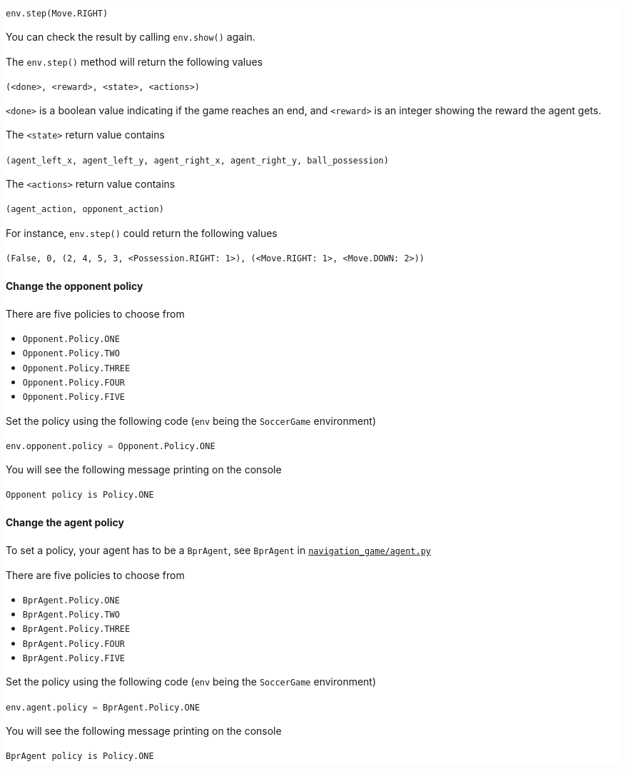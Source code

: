 ```python
env.step(Move.RIGHT)
```

You can check the result by calling `env.show()` again.

The `env.step()` method will return the following values

```
(<done>, <reward>, <state>, <actions>)
```

`<done>` is a boolean value indicating if the game reaches an end, and `<reward>` is an integer showing the reward the agent gets.

The `<state>` return value contains

```
(agent_left_x, agent_left_y, agent_right_x, agent_right_y, ball_possession)
```

The `<actions>` return value contains

```
(agent_action, opponent_action)
```

For instance, `env.step()` could return the following values

```
(False, 0, (2, 4, 5, 3, <Possession.RIGHT: 1>), (<Move.RIGHT: 1>, <Move.DOWN: 2>))
```

#### Change the opponent policy

There are five policies to choose from
- `Opponent.Policy.ONE`
- `Opponent.Policy.TWO`
- `Opponent.Policy.THREE`
- `Opponent.Policy.FOUR`
- `Opponent.Policy.FIVE`

Set the policy using the following code (`env` being the `SoccerGame` environment)

```python
env.opponent.policy = Opponent.Policy.ONE
```

You will see the following message printing on the console

```
Opponent policy is Policy.ONE
```

#### Change the agent policy

To set a policy, your agent has to be a `BprAgent`, see `BprAgent` in [`navigation_game/agent.py`](navigation_game/agent.py)

There are five policies to choose from
- `BprAgent.Policy.ONE`
- `BprAgent.Policy.TWO`
- `BprAgent.Policy.THREE`
- `BprAgent.Policy.FOUR`
- `BprAgent.Policy.FIVE`

Set the policy using the following code (`env` being the `SoccerGame` environment)

```python
env.agent.policy = BprAgent.Policy.ONE
```

You will see the following message printing on the console

```
BprAgent policy is Policy.ONE
```